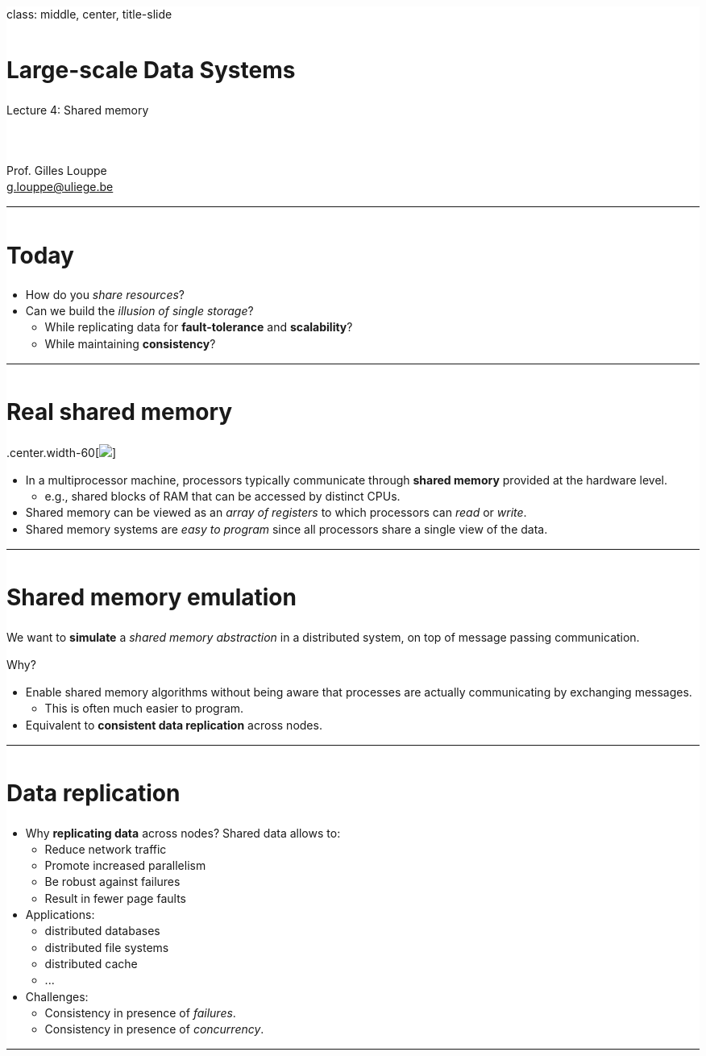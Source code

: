 class: middle, center, title-slide

# Large-scale Data Systems

Lecture 4: Shared memory

<br><br>
Prof. Gilles Louppe<br>
[g.louppe@uliege.be](g.louppe@uliege.be)

---

# Today

- How do you *share resources*?
- Can we build the *illusion of single storage*?
    - While replicating data for **fault-tolerance** and **scalability**?
    - While maintaining **consistency**?

---

# Real shared memory

.center.width-60[![](figures/lec4/real-sm.gif)]

- In a multiprocessor machine, processors typically communicate through **shared memory** provided at the hardware level.
    - e.g., shared blocks of RAM that can be accessed by distinct CPUs.
- Shared memory can be viewed as an *array of registers* to which processors can *read* or *write*.
- Shared memory systems are *easy to program* since all processors share a single view of the data.

---

# Shared memory emulation

We want to **simulate** a *shared memory abstraction* in a distributed system, on top of message passing communication.

Why?
- Enable shared memory algorithms without being aware that processes are actually communicating by exchanging messages.
    - This is often much easier to program.
- Equivalent to **consistent data replication** across nodes.

---

# Data replication

- Why **replicating data** across nodes? Shared data allows to:
    - Reduce network traffic
    - Promote increased parallelism
    - Be robust against failures
    - Result in fewer page faults
- Applications:
    - distributed databases
    - distributed file systems
    - distributed cache
    - ...
- Challenges:
    - Consistency in presence of *failures*.
    - Consistency in presence of *concurrency*.

---